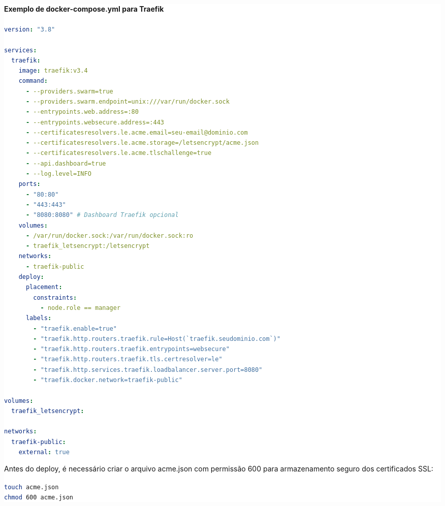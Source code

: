 #### Exemplo de docker-compose.yml para Traefik

```yaml
version: "3.8"

services:
  traefik:
    image: traefik:v3.4
    command:
      - --providers.swarm=true
      - --providers.swarm.endpoint=unix:///var/run/docker.sock
      - --entrypoints.web.address=:80
      - --entrypoints.websecure.address=:443
      - --certificatesresolvers.le.acme.email=seu-email@dominio.com
      - --certificatesresolvers.le.acme.storage=/letsencrypt/acme.json
      - --certificatesresolvers.le.acme.tlschallenge=true
      - --api.dashboard=true
      - --log.level=INFO
    ports:
      - "80:80"
      - "443:443"
      - "8080:8080" # Dashboard Traefik opcional
    volumes:
      - /var/run/docker.sock:/var/run/docker.sock:ro
      - traefik_letsencrypt:/letsencrypt
    networks:
      - traefik-public
    deploy:
      placement:
        constraints:
          - node.role == manager
      labels:
        - "traefik.enable=true"
        - "traefik.http.routers.traefik.rule=Host(`traefik.seudominio.com`)"
        - "traefik.http.routers.traefik.entrypoints=websecure"
        - "traefik.http.routers.traefik.tls.certresolver=le"
        - "traefik.http.services.traefik.loadbalancer.server.port=8080"
        - "traefik.docker.network=traefik-public"

volumes:
  traefik_letsencrypt:

networks:
  traefik-public:
    external: true
```

Antes do deploy, é necessário criar o arquivo acme.json com permissão 600 para armazenamento seguro dos certificados SSL:

```bash
touch acme.json
chmod 600 acme.json
```
